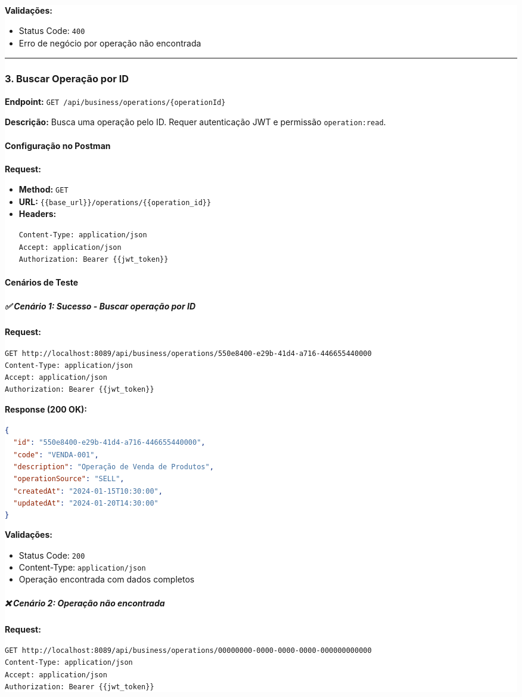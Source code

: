 **Validações:**
- Status Code: `400`
- Erro de negócio por operação não encontrada

---

### 3. Buscar Operação por ID

**Endpoint:** `GET /api/business/operations/{operationId}`

**Descrição:** Busca uma operação pelo ID. Requer autenticação JWT e permissão `operation:read`.

#### Configuração no Postman

**Request:**
- **Method:** `GET`
- **URL:** `{{base_url}}/operations/{{operation_id}}`
- **Headers:** 
  ```
  Content-Type: application/json
  Accept: application/json
  Authorization: Bearer {{jwt_token}}
  ```

#### Cenários de Teste

##### ✅ Cenário 1: Sucesso - Buscar operação por ID

**Request:**
```http
GET http://localhost:8089/api/business/operations/550e8400-e29b-41d4-a716-446655440000
Content-Type: application/json
Accept: application/json
Authorization: Bearer {{jwt_token}}
```

**Response (200 OK):**
```json
{
  "id": "550e8400-e29b-41d4-a716-446655440000",
  "code": "VENDA-001",
  "description": "Operação de Venda de Produtos",
  "operationSource": "SELL",
  "createdAt": "2024-01-15T10:30:00",
  "updatedAt": "2024-01-20T14:30:00"
}
```

**Validações:**
- Status Code: `200`
- Content-Type: `application/json`
- Operação encontrada com dados completos

##### ❌ Cenário 2: Operação não encontrada

**Request:**
```http
GET http://localhost:8089/api/business/operations/00000000-0000-0000-0000-000000000000
Content-Type: application/json
Accept: application/json
Authorization: Bearer {{jwt_token}}
```
